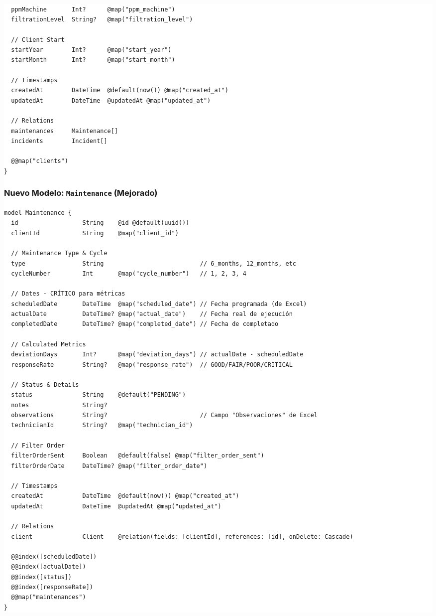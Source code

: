 ```prisma
  ppmMachine       Int?      @map("ppm_machine")
  filtrationLevel  String?   @map("filtration_level")

  // Client Start
  startYear        Int?      @map("start_year")
  startMonth       Int?      @map("start_month")

  // Timestamps
  createdAt        DateTime  @default(now()) @map("created_at")
  updatedAt        DateTime  @updatedAt @map("updated_at")

  // Relations
  maintenances     Maintenance[]
  incidents        Incident[]

  @@map("clients")
}
```

### Nuevo Modelo: `Maintenance` (Mejorado)

```prisma
model Maintenance {
  id                  String    @id @default(uuid())
  clientId            String    @map("client_id")

  // Maintenance Type & Cycle
  type                String                           // 6_months, 12_months, etc
  cycleNumber         Int       @map("cycle_number")   // 1, 2, 3, 4

  // Dates - CRÍTICO para métricas
  scheduledDate       DateTime  @map("scheduled_date") // Fecha programada (de Excel)
  actualDate          DateTime? @map("actual_date")    // Fecha real de ejecución
  completedDate       DateTime? @map("completed_date") // Fecha de completado

  // Calculated Metrics
  deviationDays       Int?      @map("deviation_days") // actualDate - scheduledDate
  responseRate        String?   @map("response_rate")  // GOOD/FAIR/POOR/CRITICAL

  // Status & Details
  status              String    @default("PENDING")
  notes               String?
  observations        String?                          // Campo "Observaciones" de Excel
  technicianId        String?   @map("technician_id")

  // Filter Order
  filterOrderSent     Boolean   @default(false) @map("filter_order_sent")
  filterOrderDate     DateTime? @map("filter_order_date")

  // Timestamps
  createdAt           DateTime  @default(now()) @map("created_at")
  updatedAt           DateTime  @updatedAt @map("updated_at")

  // Relations
  client              Client    @relation(fields: [clientId], references: [id], onDelete: Cascade)

  @@index([scheduledDate])
  @@index([actualDate])
  @@index([status])
  @@index([responseRate])
  @@map("maintenances")
}
```
